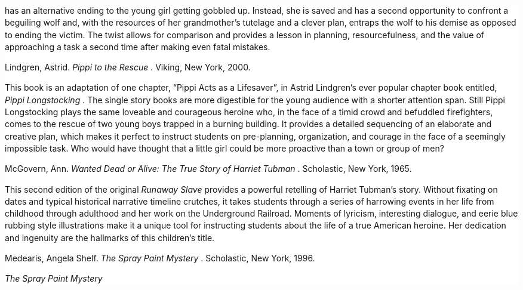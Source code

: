 has an alternative ending to the young girl getting gobbled up. Instead, she is saved and has a second opportunity to confront a beguiling wolf and, with the resources of her grandmother’s tutelage and a clever plan, entraps the wolf to his demise as opposed to ending the victim. The twist allows for comparison and provides a lesson in planning, resourcefulness, and the value of approaching a task a second time after making even fatal mistakes.
</p>
<p>
<b>
</b>
</p>
<p>
Lindgren, Astrid.
<i>
Pippi to the Rescue
</i>
. Viking, New York, 2000.
</p>
<p>
This book is an adaptation of one chapter, “Pippi Acts as a Lifesaver”, in Astrid Lindgren’s ever popular chapter book entitled,
<i>
Pippi Longstocking
</i>
. The single story books are more digestible for the young audience with a shorter attention span. Still Pippi Longstocking plays the same loveable and courageous heroine who, in the face of a timid crowd and befuddled firefighters, comes to the rescue of two young boys trapped in a burning building. It provides a detailed sequencing of an elaborate and creative plan, which makes it perfect to instruct students on pre-planning, organization, and courage in the face of a seemingly impossible task. Who would have thought that a little girl could be more proactive than a town or group of men?
</p>
<p>
McGovern, Ann.
<i>
Wanted Dead or Alive: The True Story of Harriet Tubman
</i>
. Scholastic, New York, 1965.
</p>
<p>
This second edition of the original
<i>
Runaway Slave
</i>
provides a powerful retelling of Harriet Tubman’s story. Without fixating on dates and typical historical narrative timeline crutches, it takes students through a series of harrowing events in her life from childhood through adulthood and her work on the Underground Railroad. Moments of lyricism, interesting dialogue, and eerie blue rubbing style illustrations make it a unique tool for instructing students about the life of a true American heroine. Her dedication and ingenuity are the hallmarks of this children’s title.
</p>
<p>
Medearis, Angela Shelf.
<i>
The Spray Paint Mystery
</i>
. Scholastic, New York, 1996.
</p>
<p>
<i>
The Spray Paint Mystery
</i>